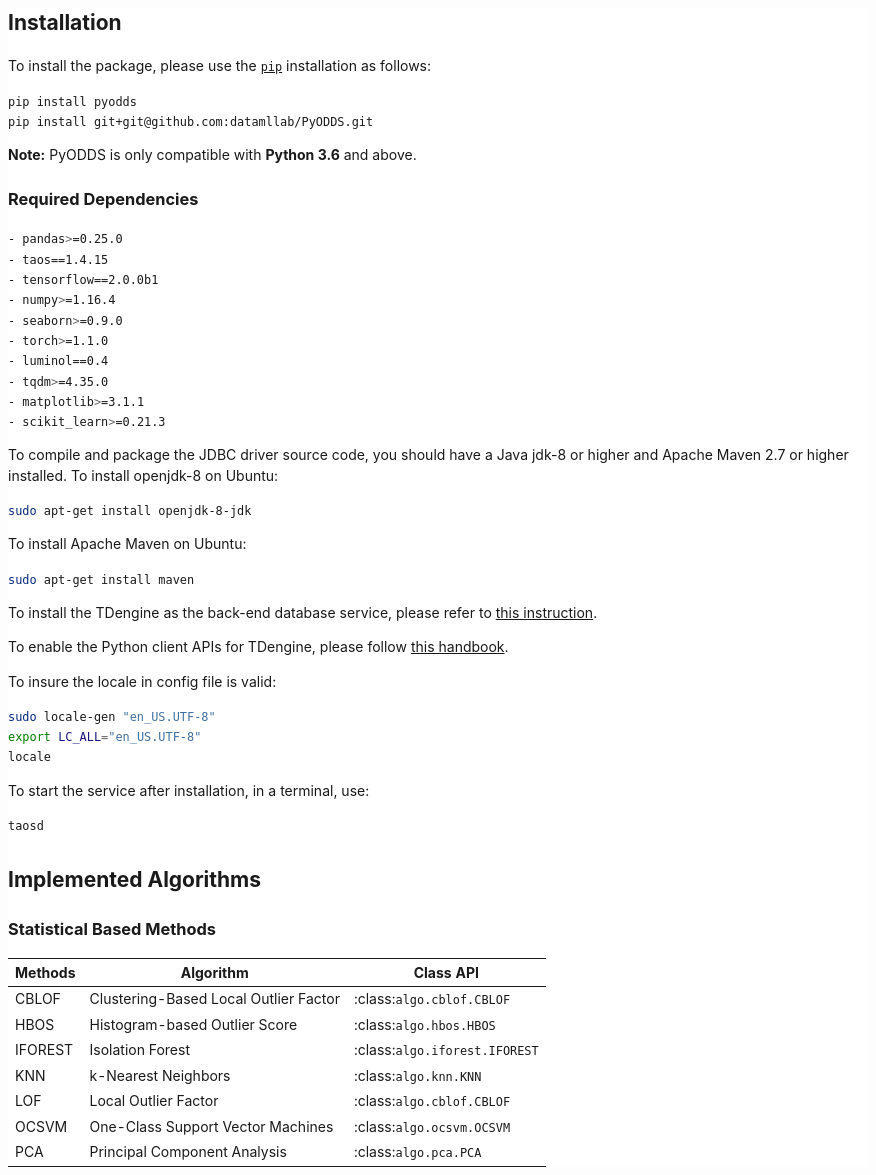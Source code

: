 ## Installation

To install the package, please use the [`pip`](https://pip.pypa.io/en/stable/installing/) installation as follows:

```sh
pip install pyodds
pip install git+git@github.com:datamllab/PyODDS.git
```
**Note:** PyODDS is only compatible with **Python 3.6** and above.

### Required Dependencies

```sh
- pandas>=0.25.0
- taos==1.4.15
- tensorflow==2.0.0b1
- numpy>=1.16.4
- seaborn>=0.9.0
- torch>=1.1.0
- luminol==0.4
- tqdm>=4.35.0
- matplotlib>=3.1.1
- scikit_learn>=0.21.3
```
To compile and package the JDBC driver source code, you should have a Java jdk-8 or higher and Apache Maven 2.7 or higher installed. To install openjdk-8 on Ubuntu:

```sh
sudo apt-get install openjdk-8-jdk
```

To install Apache Maven on Ubuntu:

```sh
sudo apt-get install maven
```
To install the TDengine as the back-end database service, please refer to [this instruction](https://www.taosdata.com/en/getting-started/#Install-from-Package).

To enable the Python client APIs for TDengine, please follow [this handbook](https://www.taosdata.com/en/documentation/connector/#Python-Connector). 

To insure the locale in config file is valid:

```sh
sudo locale-gen "en_US.UTF-8"
export LC_ALL="en_US.UTF-8"
locale

```
To start the service after installation, in a terminal, use:
```sh
taosd
```

## Implemented Algorithms
### Statistical Based Methods
Methods | Algorithm | Class API
------------ | -------------|-------------
CBLOF | Clustering-Based Local Outlier Factor | :class:`algo.cblof.CBLOF`
HBOS | Histogram-based Outlier Score | :class:`algo.hbos.HBOS`
IFOREST | Isolation Forest | :class:`algo.iforest.IFOREST`
KNN | k-Nearest Neighbors  | :class:`algo.knn.KNN`
LOF | Local Outlier Factor | :class:`algo.cblof.CBLOF`
OCSVM | One-Class Support Vector Machines | :class:`algo.ocsvm.OCSVM`
PCA | Principal Component Analysis | :class:`algo.pca.PCA`